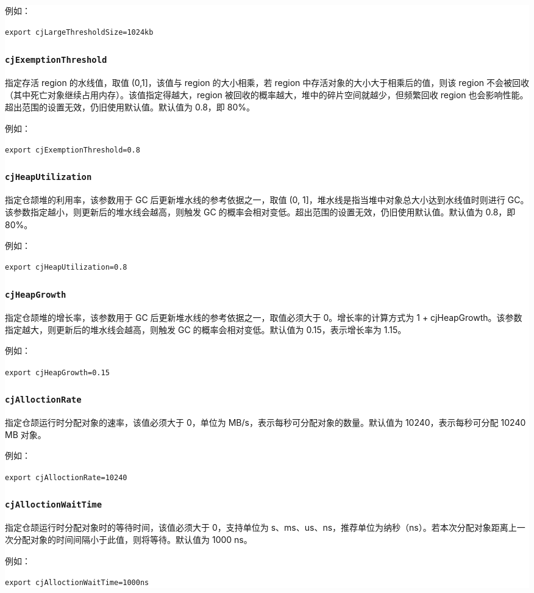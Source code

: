 例如：

```shell
export cjLargeThresholdSize=1024kb
```

### `cjExemptionThreshold`

指定存活 region 的水线值，取值 (0,1]，该值与 region 的大小相乘，若 region 中存活对象的大小大于相乘后的值，则该 region 不会被回收（其中死亡对象继续占用内存）。该值指定得越大，region 被回收的概率越大，堆中的碎片空间就越少，但频繁回收 region 也会影响性能。超出范围的设置无效，仍旧使用默认值。默认值为 0.8，即 80%。

例如：

```shell
export cjExemptionThreshold=0.8
```

### `cjHeapUtilization`

指定仓颉堆的利用率，该参数用于 GC 后更新堆水线的参考依据之一，取值 (0, 1]，堆水线是指当堆中对象总大小达到水线值时则进行 GC。该参数指定越小，则更新后的堆水线会越高，则触发 GC 的概率会相对变低。超出范围的设置无效，仍旧使用默认值。默认值为 0.8，即 80%。

例如：

```shell
export cjHeapUtilization=0.8
```

### `cjHeapGrowth`

指定仓颉堆的增长率，该参数用于 GC 后更新堆水线的参考依据之一，取值必须大于 0。增长率的计算方式为 1 + cjHeapGrowth。该参数指定越大，则更新后的堆水线会越高，则触发 GC 的概率会相对变低。默认值为 0.15，表示增长率为 1.15。

例如：

```shell
export cjHeapGrowth=0.15
```

### `cjAlloctionRate`

指定仓颉运行时分配对象的速率，该值必须大于 0，单位为 MB/s，表示每秒可分配对象的数量。默认值为 10240，表示每秒可分配 10240 MB 对象。

例如：

```shell
export cjAlloctionRate=10240
```

### `cjAlloctionWaitTime`

指定仓颉运行时分配对象时的等待时间，该值必须大于 0，支持单位为 s、ms、us、ns，推荐单位为纳秒（ns）。若本次分配对象距离上一次分配对象的时间间隔小于此值，则将等待。默认值为 1000 ns。

例如：

```shell
export cjAlloctionWaitTime=1000ns
```

